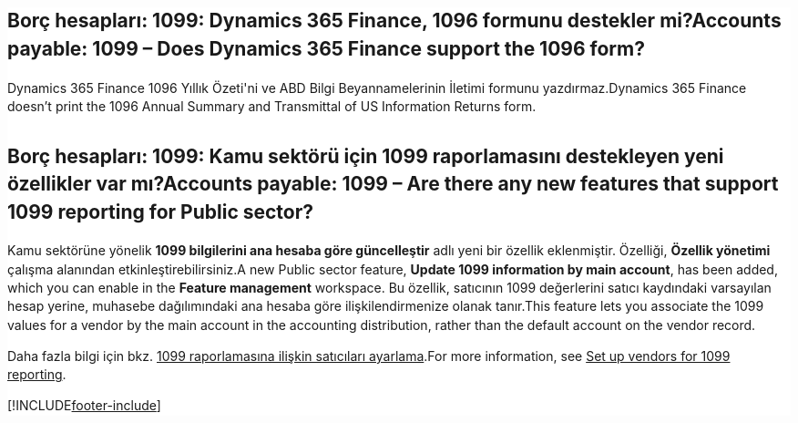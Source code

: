 ## <a name="accounts-payable-1099--does-dynamics-365-finance-support-the-1096-form"></a><span data-ttu-id="a9938-211">Borç hesapları: 1099: Dynamics 365 Finance, 1096 formunu destekler mi?</span><span class="sxs-lookup"><span data-stu-id="a9938-211">Accounts payable: 1099 – Does Dynamics 365 Finance support the 1096 form?</span></span> 

<span data-ttu-id="a9938-212">Dynamics 365 Finance 1096 Yıllık Özeti'ni ve ABD Bilgi Beyannamelerinin İletimi formunu yazdırmaz.</span><span class="sxs-lookup"><span data-stu-id="a9938-212">Dynamics 365 Finance doesn’t print the 1096 Annual Summary and Transmittal of US Information Returns form.</span></span>

## <a name="accounts-payable-1099--are-there-any-new-features-that-support-1099-reporting-for-public-sector"></a><span data-ttu-id="a9938-213">Borç hesapları: 1099: Kamu sektörü için 1099 raporlamasını destekleyen yeni özellikler var mı?</span><span class="sxs-lookup"><span data-stu-id="a9938-213">Accounts payable: 1099 – Are there any new features that support 1099 reporting for Public sector?</span></span> 
<span data-ttu-id="a9938-214">Kamu sektörüne yönelik **1099 bilgilerini ana hesaba göre güncelleştir** adlı yeni bir özellik eklenmiştir. Özelliği, **Özellik yönetimi** çalışma alanından etkinleştirebilirsiniz.</span><span class="sxs-lookup"><span data-stu-id="a9938-214">A new Public sector feature, **Update 1099 information by main account**, has been added, which you can enable in the **Feature management** workspace.</span></span> <span data-ttu-id="a9938-215">Bu özellik, satıcının 1099 değerlerini satıcı kaydındaki varsayılan hesap yerine, muhasebe dağılımındaki ana hesaba göre ilişkilendirmenize olanak tanır.</span><span class="sxs-lookup"><span data-stu-id="a9938-215">This feature lets you associate the 1099 values for a vendor by the main account in the accounting distribution, rather than the default account on the vendor record.</span></span>

<span data-ttu-id="a9938-216">Daha fazla bilgi için bkz. [1099 raporlamasına ilişkin satıcıları ayarlama](../localizations/noam-usa-set-up-vndrs-1099-rprtg.md).</span><span class="sxs-lookup"><span data-stu-id="a9938-216">For more information, see [Set up vendors for 1099 reporting](../localizations/noam-usa-set-up-vndrs-1099-rprtg.md).</span></span>


[!INCLUDE[footer-include](../../includes/footer-banner.md)]